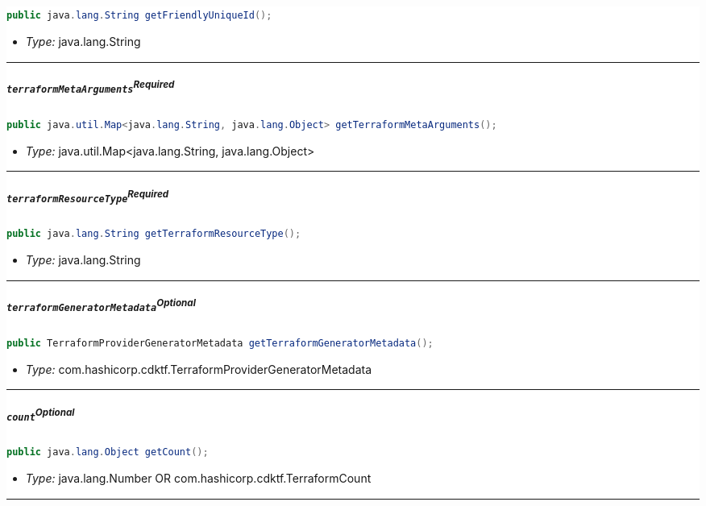 ```java
public java.lang.String getFriendlyUniqueId();
```

- *Type:* java.lang.String

---

##### `terraformMetaArguments`<sup>Required</sup> <a name="terraformMetaArguments" id="@cdktf/provider-snowflake.dataSnowflakeMaskingPolicies.DataSnowflakeMaskingPolicies.property.terraformMetaArguments"></a>

```java
public java.util.Map<java.lang.String, java.lang.Object> getTerraformMetaArguments();
```

- *Type:* java.util.Map<java.lang.String, java.lang.Object>

---

##### `terraformResourceType`<sup>Required</sup> <a name="terraformResourceType" id="@cdktf/provider-snowflake.dataSnowflakeMaskingPolicies.DataSnowflakeMaskingPolicies.property.terraformResourceType"></a>

```java
public java.lang.String getTerraformResourceType();
```

- *Type:* java.lang.String

---

##### `terraformGeneratorMetadata`<sup>Optional</sup> <a name="terraformGeneratorMetadata" id="@cdktf/provider-snowflake.dataSnowflakeMaskingPolicies.DataSnowflakeMaskingPolicies.property.terraformGeneratorMetadata"></a>

```java
public TerraformProviderGeneratorMetadata getTerraformGeneratorMetadata();
```

- *Type:* com.hashicorp.cdktf.TerraformProviderGeneratorMetadata

---

##### `count`<sup>Optional</sup> <a name="count" id="@cdktf/provider-snowflake.dataSnowflakeMaskingPolicies.DataSnowflakeMaskingPolicies.property.count"></a>

```java
public java.lang.Object getCount();
```

- *Type:* java.lang.Number OR com.hashicorp.cdktf.TerraformCount

---
